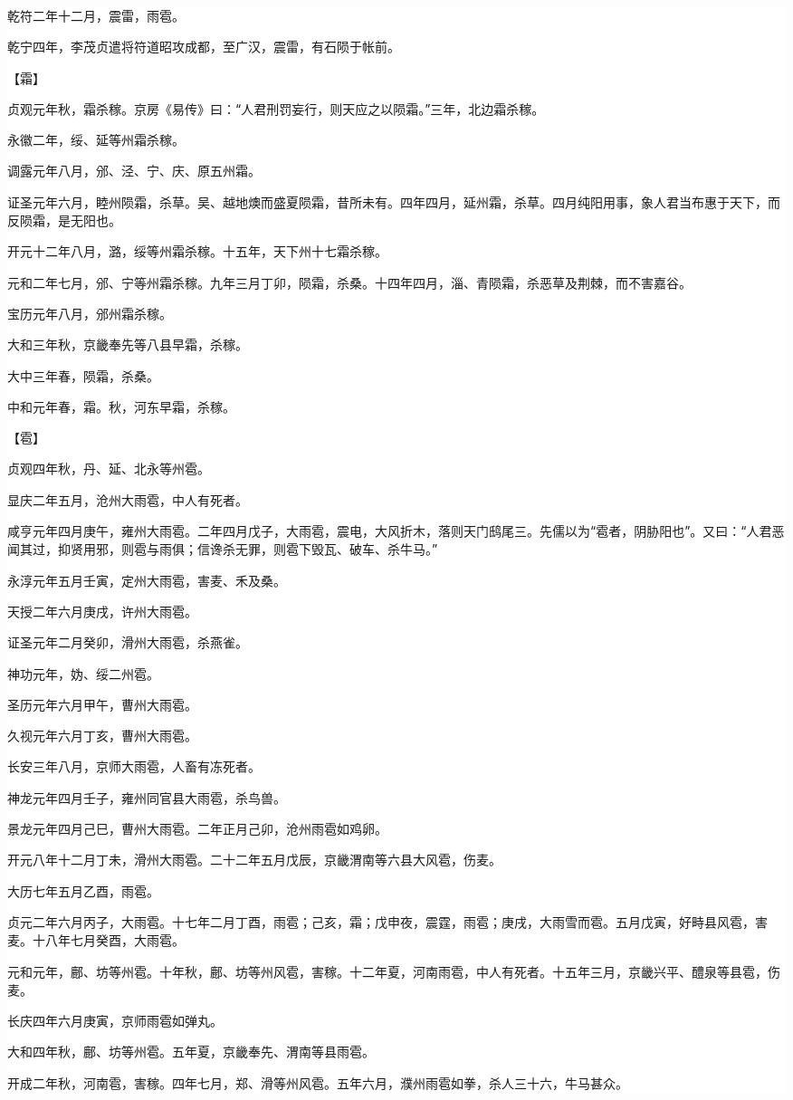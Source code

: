 乾符二年十二月，震雷，雨雹。

乾宁四年，李茂贞遣将符道昭攻成都，至广汉，震雷，有石陨于帐前。

【霜】

贞观元年秋，霜杀稼。京房《易传》曰：“人君刑罚妄行，则天应之以陨霜。”三年，北边霜杀稼。

永徽二年，绥、延等州霜杀稼。

调露元年八月，邠、泾、宁、庆、原五州霜。

证圣元年六月，睦州陨霜，杀草。吴、越地燠而盛夏陨霜，昔所未有。四年四月，延州霜，杀草。四月纯阳用事，象人君当布惠于天下，而反陨霜，是无阳也。

开元十二年八月，潞，绥等州霜杀稼。十五年，天下州十七霜杀稼。

元和二年七月，邠、宁等州霜杀稼。九年三月丁卯，陨霜，杀桑。十四年四月，淄、青陨霜，杀恶草及荆棘，而不害嘉谷。

宝历元年八月，邠州霜杀稼。

大和三年秋，京畿奉先等八县早霜，杀稼。

大中三年春，陨霜，杀桑。

中和元年春，霜。秋，河东早霜，杀稼。

【雹】

贞观四年秋，丹、延、北永等州雹。

显庆二年五月，沧州大雨雹，中人有死者。

咸亨元年四月庚午，雍州大雨雹。二年四月戊子，大雨雹，震电，大风折木，落则天门鸱尾三。先儒以为“雹者，阴胁阳也”。又曰：“人君恶闻其过，抑贤用邪，则雹与雨俱；信谗杀无罪，则雹下毁瓦、破车、杀牛马。”

永淳元年五月壬寅，定州大雨雹，害麦、禾及桑。

天授二年六月庚戌，许州大雨雹。

证圣元年二月癸卯，滑州大雨雹，杀燕雀。

神功元年，妫、绥二州雹。

圣历元年六月甲午，曹州大雨雹。

久视元年六月丁亥，曹州大雨雹。

长安三年八月，京师大雨雹，人畜有冻死者。

神龙元年四月壬子，雍州同官县大雨雹，杀鸟兽。

景龙元年四月己巳，曹州大雨雹。二年正月己卯，沧州雨雹如鸡卵。

开元八年十二月丁未，滑州大雨雹。二十二年五月戊辰，京畿渭南等六县大风雹，伤麦。

大历七年五月乙酉，雨雹。

贞元二年六月丙子，大雨雹。十七年二月丁酉，雨雹；己亥，霜；戊申夜，震霆，雨雹；庚戌，大雨雪而雹。五月戊寅，好畤县风雹，害麦。十八年七月癸酉，大雨雹。

元和元年，鄜、坊等州雹。十年秋，鄜、坊等州风雹，害稼。十二年夏，河南雨雹，中人有死者。十五年三月，京畿兴平、醴泉等县雹，伤麦。

长庆四年六月庚寅，京师雨雹如弹丸。

大和四年秋，鄜、坊等州雹。五年夏，京畿奉先、渭南等县雨雹。

开成二年秋，河南雹，害稼。四年七月，郑、滑等州风雹。五年六月，濮州雨雹如拳，杀人三十六，牛马甚众。
